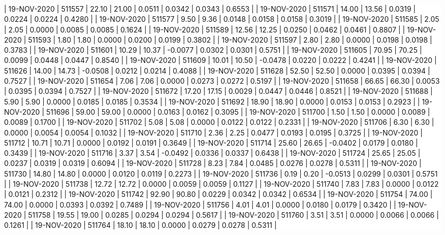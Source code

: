 | 19-NOV-2020 | 511557 | 22.10 | 21.00 | 0.0511 | 0.0342 | 0.0343 | 0.6553 |
| 19-NOV-2020 | 511571 | 14.00 | 13.56 | 0.0319 | 0.0224 | 0.0224 | 0.4280 |
| 19-NOV-2020 | 511577 | 9.50 | 9.36 | 0.0148 | 0.0158 | 0.0158 | 0.3019 |
| 19-NOV-2020 | 511585 | 2.05 | 2.05 | 0.0000 | 0.0085 | 0.0085 | 0.1624 |
| 19-NOV-2020 | 511589 | 12.56 | 12.25 | 0.0250 | 0.0462 | 0.0461 | 0.8807 |
| 19-NOV-2020 | 511593 | 1.80 | 1.80 | 0.0000 | 0.0200 | 0.0199 | 0.3802 |
| 19-NOV-2020 | 511597 | 2.80 | 2.80 | 0.0000 | 0.0198 | 0.0198 | 0.3783 |
| 19-NOV-2020 | 511601 | 10.29 | 10.37 | -0.0077 | 0.0302 | 0.0301 | 0.5751 |
| 19-NOV-2020 | 511605 | 70.95 | 70.25 | 0.0099 | 0.0448 | 0.0447 | 0.8540 |
| 19-NOV-2020 | 511609 | 10.01 | 10.50 | -0.0478 | 0.0220 | 0.0222 | 0.4241 |
| 19-NOV-2020 | 511626 | 14.00 | 14.73 | -0.0508 | 0.0212 | 0.0214 | 0.4088 |
| 19-NOV-2020 | 511628 | 52.50 | 52.50 | 0.0000 | 0.0395 | 0.0394 | 0.7527 |
| 19-NOV-2020 | 511654 | 7.06 | 7.06 | 0.0000 | 0.0273 | 0.0272 | 0.5197 |
| 19-NOV-2020 | 511658 | 66.65 | 66.30 | 0.0053 | 0.0395 | 0.0394 | 0.7527 |
| 19-NOV-2020 | 511672 | 17.20 | 17.15 | 0.0029 | 0.0447 | 0.0446 | 0.8521 |
| 19-NOV-2020 | 511688 | 5.90 | 5.90 | 0.0000 | 0.0185 | 0.0185 | 0.3534 |
| 19-NOV-2020 | 511692 | 18.90 | 18.90 | 0.0000 | 0.0153 | 0.0153 | 0.2923 |
| 19-NOV-2020 | 511696 | 59.00 | 59.00 | 0.0000 | 0.0163 | 0.0162 | 0.3095 |
| 19-NOV-2020 | 511700 | 1.50 | 1.50 | 0.0000 | 0.0089 | 0.0089 | 0.1700 |
| 19-NOV-2020 | 511702 | 5.08 | 5.08 | 0.0000 | 0.0122 | 0.0122 | 0.2331 |
| 19-NOV-2020 | 511706 | 6.30 | 6.30 | 0.0000 | 0.0054 | 0.0054 | 0.1032 |
| 19-NOV-2020 | 511710 | 2.36 | 2.25 | 0.0477 | 0.0193 | 0.0195 | 0.3725 |
| 19-NOV-2020 | 511712 | 10.71 | 10.71 | 0.0000 | 0.0192 | 0.0191 | 0.3649 |
| 19-NOV-2020 | 511714 | 25.60 | 26.65 | -0.0402 | 0.0179 | 0.0180 | 0.3439 |
| 19-NOV-2020 | 511716 | 3.37 | 3.54 | -0.0492 | 0.0336 | 0.0337 | 0.6438 |
| 19-NOV-2020 | 511724 | 25.65 | 25.05 | 0.0237 | 0.0319 | 0.0319 | 0.6094 |
| 19-NOV-2020 | 511728 | 8.23 | 7.84 | 0.0485 | 0.0276 | 0.0278 | 0.5311 |
| 19-NOV-2020 | 511730 | 14.80 | 14.80 | 0.0000 | 0.0120 | 0.0119 | 0.2273 |
| 19-NOV-2020 | 511736 | 0.19 | 0.20 | -0.0513 | 0.0299 | 0.0301 | 0.5751 |
| 19-NOV-2020 | 511738 | 12.72 | 12.72 | 0.0000 | 0.0059 | 0.0059 | 0.1127 |
| 19-NOV-2020 | 511740 | 7.83 | 7.83 | 0.0000 | 0.0122 | 0.0121 | 0.2312 |
| 19-NOV-2020 | 511742 | 92.90 | 90.80 | 0.0229 | 0.0342 | 0.0342 | 0.6534 |
| 19-NOV-2020 | 511754 | 74.00 | 74.00 | 0.0000 | 0.0393 | 0.0392 | 0.7489 |
| 19-NOV-2020 | 511756 | 4.01 | 4.01 | 0.0000 | 0.0180 | 0.0179 | 0.3420 |
| 19-NOV-2020 | 511758 | 19.55 | 19.00 | 0.0285 | 0.0294 | 0.0294 | 0.5617 |
| 19-NOV-2020 | 511760 | 3.51 | 3.51 | 0.0000 | 0.0066 | 0.0066 | 0.1261 |
| 19-NOV-2020 | 511764 | 18.10 | 18.10 | 0.0000 | 0.0279 | 0.0278 | 0.5311 |